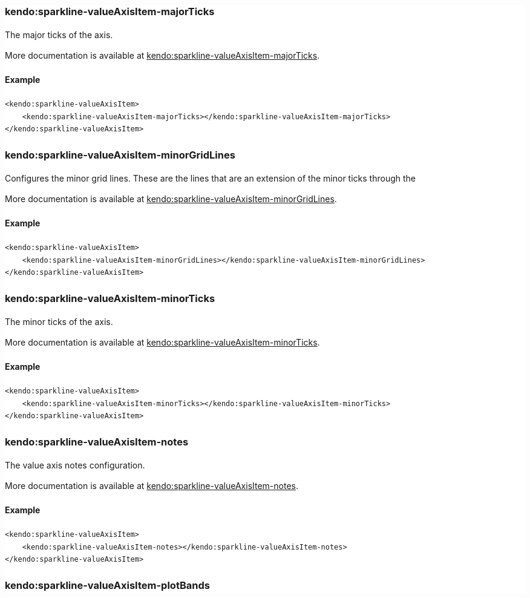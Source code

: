 ### kendo:sparkline-valueAxisItem-majorTicks

The major ticks of the axis.

More documentation is available at [kendo:sparkline-valueAxisItem-majorTicks](/api/wrappers/jsp/sparkline/valueaxisitem-majorticks).

#### Example

    <kendo:sparkline-valueAxisItem>
        <kendo:sparkline-valueAxisItem-majorTicks></kendo:sparkline-valueAxisItem-majorTicks>
    </kendo:sparkline-valueAxisItem>

### kendo:sparkline-valueAxisItem-minorGridLines

Configures the minor grid lines.  These are the lines that are an extension of the minor ticks through the

More documentation is available at [kendo:sparkline-valueAxisItem-minorGridLines](/api/wrappers/jsp/sparkline/valueaxisitem-minorgridlines).

#### Example

    <kendo:sparkline-valueAxisItem>
        <kendo:sparkline-valueAxisItem-minorGridLines></kendo:sparkline-valueAxisItem-minorGridLines>
    </kendo:sparkline-valueAxisItem>

### kendo:sparkline-valueAxisItem-minorTicks

The minor ticks of the axis.

More documentation is available at [kendo:sparkline-valueAxisItem-minorTicks](/api/wrappers/jsp/sparkline/valueaxisitem-minorticks).

#### Example

    <kendo:sparkline-valueAxisItem>
        <kendo:sparkline-valueAxisItem-minorTicks></kendo:sparkline-valueAxisItem-minorTicks>
    </kendo:sparkline-valueAxisItem>

### kendo:sparkline-valueAxisItem-notes

The value axis notes configuration.

More documentation is available at [kendo:sparkline-valueAxisItem-notes](/api/wrappers/jsp/sparkline/valueaxisitem-notes).

#### Example

    <kendo:sparkline-valueAxisItem>
        <kendo:sparkline-valueAxisItem-notes></kendo:sparkline-valueAxisItem-notes>
    </kendo:sparkline-valueAxisItem>

### kendo:sparkline-valueAxisItem-plotBands
